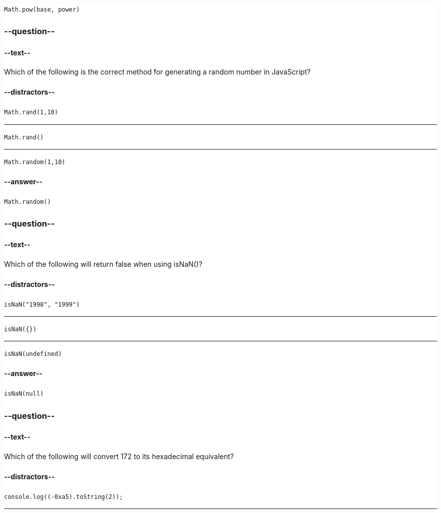 `Math.pow(base, power)`

### --question--

#### --text--

Which of the following is the correct method for generating a random number in JavaScript?

#### --distractors--

`Math.rand(1,10)`

---

`Math.rand()`

---

`Math.random(1,10)`

#### --answer--

`Math.random()`

### --question--

#### --text--

Which of the following will return false when using isNaN()?

#### --distractors--

`isNaN("1998", "1999")`

---

`isNaN({})`

---

`isNaN(undefined)`

#### --answer--

`isNaN(null)`

### --question--

#### --text--

Which of the following will convert 172 to its hexadecimal equivalent?

#### --distractors--

`console.log((-0xa5).toString(2));`

---
